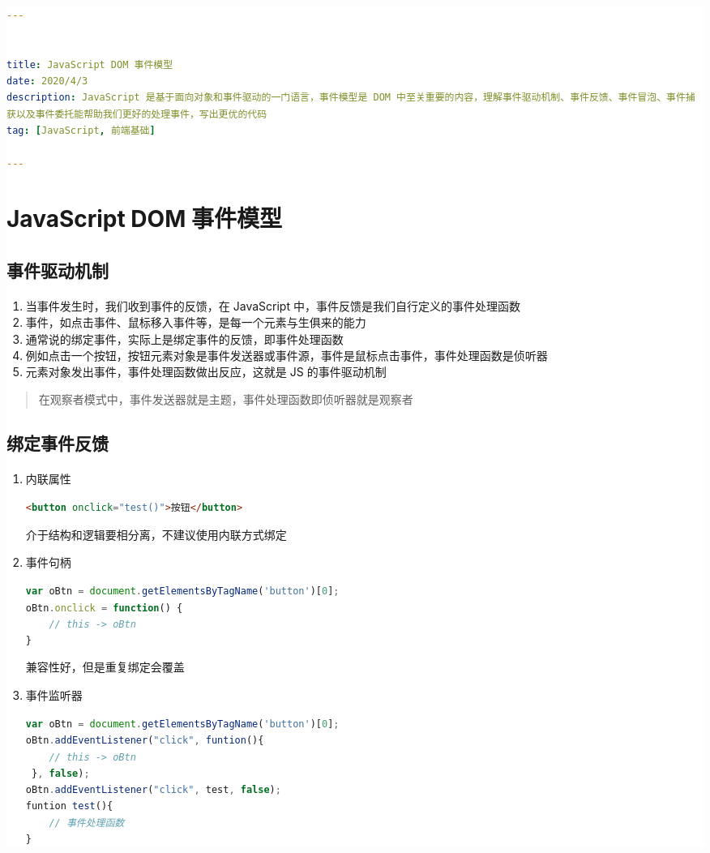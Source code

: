 ```yaml
---


title: JavaScript DOM 事件模型
date: 2020/4/3
description: JavaScript 是基于面向对象和事件驱动的一门语言，事件模型是 DOM 中至关重要的内容，理解事件驱动机制、事件反馈、事件冒泡、事件捕获以及事件委托能帮助我们更好的处理事件，写出更优的代码
tag: [JavaScript, 前端基础]

---
```




# JavaScript DOM 事件模型

## 事件驱动机制

1. 当事件发生时，我们收到事件的反馈，在 JavaScript 中，事件反馈是我们自行定义的事件处理函数
2. 事件，如点击事件、鼠标移入事件等，是每一个元素与生俱来的能力
3. 通常说的绑定事件，实际上是绑定事件的反馈，即事件处理函数
4. 例如点击一个按钮，按钮元素对象是事件发送器或事件源，事件是鼠标点击事件，事件处理函数是侦听器
5. 元素对象发出事件，事件处理函数做出反应，这就是 JS 的事件驱动机制

> 在观察者模式中，事件发送器就是主题，事件处理函数即侦听器就是观察者

## 绑定事件反馈

1. 内联属性

   ```html
   <button onclick="test()">按钮</button>
   ```

   介于结构和逻辑要相分离，不建议使用内联方式绑定

2. 事件句柄 

   ```javascript
   var oBtn = document.getElementsByTagName('button')[0];
   oBtn.onclick = function() {
       // this -> oBtn
   }
   ```

   兼容性好，但是重复绑定会覆盖

3. 事件监听器

   ```javascript
   var oBtn = document.getElementsByTagName('button')[0];
   oBtn.addEventListener("click", funtion(){
       // this -> oBtn
    }, false);
   oBtn.addEventListener("click", test, false);
   funtion test(){ 
       // 事件处理函数
   }
   ```
